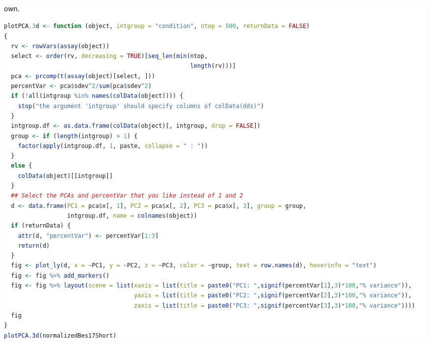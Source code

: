 own.

``` r
plotPCA.3d <- function (object, intgroup = "condition", ntop = 500, returnData = FALSE) 
{
  rv <- rowVars(assay(object))
  select <- order(rv, decreasing = TRUE)[seq_len(min(ntop, 
                                                     length(rv)))]
  pca <- prcomp(t(assay(object)[select, ]))
  percentVar <- pca$sdev^2/sum(pca$sdev^2)
  if (!all(intgroup %in% names(colData(object)))) {
    stop("the argument 'intgroup' should specify columns of colData(dds)")
  }
  intgroup.df <- as.data.frame(colData(object)[, intgroup, drop = FALSE])
  group <- if (length(intgroup) > 1) {
    factor(apply(intgroup.df, 1, paste, collapse = " : "))
  }
  else {
    colData(object)[[intgroup]]
  }
  ## Select the PCAs and percentVar that you like instead of 1 and 2
  d <- data.frame(PC1 = pca$x[, 1], PC2 = pca$x[, 2], PC3 = pca$x[, 3], group = group, 
                  intgroup.df, name = colnames(object))
  if (returnData) {
    attr(d, "percentVar") <- percentVar[1:3]
    return(d)
  }
  fig <- plot_ly(d, x = ~PC1, y = ~PC2, z = ~PC3, color = ~group, text = row.names(d), hoverinfo = "text")
  fig <- fig %>% add_markers()
  fig <- fig %>% layout(scene = list(xaxis = list(title = paste0("PC1: ",signif(percentVar[1],3)*100,"% variance")),
                                     yaxis = list(title = paste0("PC2: ",signif(percentVar[2],3)*100,"% variance")),
                                     zaxis = list(title = paste0("PC3: ",signif(percentVar[3],3)*100,"% variance"))))
  fig
}
plotPCA.3d(normalizedBes17Short)
```
